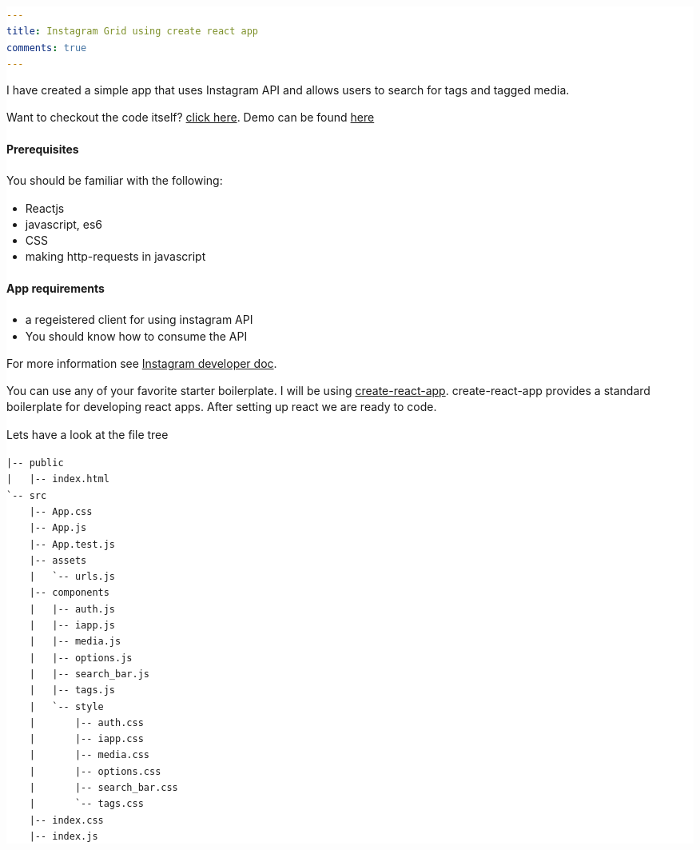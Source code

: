 ```yaml
---
title: Instagram Grid using create react app
comments: true
---
```


I have created a simple app that uses Instagram API and allows users to search for tags and tagged media.

Want to checkout the code itself? [click here](https://www.github.com/aniruddh/instagram-app).
Demo can be found [here](https://ani-insta-app.herokuapp.com)

#### Prerequisites
You should be familiar with the following:
* Reactjs
* javascript, es6
* CSS
* making http-requests in javascript

#### App requirements
* a regeistered client for using instagram API
* You should know how to consume the API

For more information see [Instagram developer doc](https://www.instagram.com/developer/).

You can use any of your favorite starter boilerplate. I will be using [create-react-app](https://www.npmjs.com/package/create-react-app).
create-react-app provides a standard boilerplate for developing react apps. After setting up react we are ready to code.


Lets have a look at the file tree
```
|-- public
|   |-- index.html
`-- src
    |-- App.css
    |-- App.js
    |-- App.test.js
    |-- assets
    |   `-- urls.js
    |-- components
    |   |-- auth.js
    |   |-- iapp.js
    |   |-- media.js
    |   |-- options.js
    |   |-- search_bar.js
    |   |-- tags.js    
    |   `-- style
    |       |-- auth.css
    |       |-- iapp.css
    |       |-- media.css
    |       |-- options.css
    |       |-- search_bar.css
    |       `-- tags.css
    |-- index.css
    |-- index.js
```
